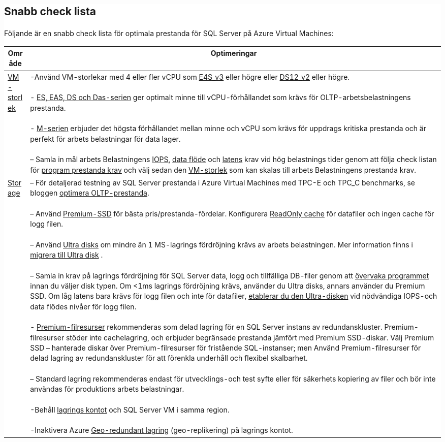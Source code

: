 ## <a name="quick-checklist"></a>Snabb check lista

Följande är en snabb check lista för optimala prestanda för SQL Server på Azure Virtual Machines:

| Område | Optimeringar |
| --- | --- |
| [VM-storlek](#vm-size-guidance) | -Använd VM-storlekar med 4 eller fler vCPU som [E4S_v3](../../../virtual-machines/ev3-esv3-series.md) eller högre eller [DS12_v2](../../../virtual-machines/dv2-dsv2-series-memory.md) eller högre.<br/><br/> - [ES, EAS, DS och Das-serien](../../../virtual-machines/sizes-general.md) ger optimalt minne till vCPU-förhållandet som krävs för OLTP-arbetsbelastningens prestanda. <br/><br/> - [M-serien](../../../virtual-machines/m-series.md) erbjuder det högsta förhållandet mellan minne och vCPU som krävs för uppdrags kritiska prestanda och är perfekt för arbets belastningar för data lager. <br/><br/> – Samla in mål arbets Belastningens [IOPS](../../../virtual-machines/premium-storage-performance.md#iops), [data flöde](../../../virtual-machines/premium-storage-performance.md#throughput)  och [latens](../../../virtual-machines/premium-storage-performance.md#latency) krav vid hög belastnings tider genom att följa check listan för [program prestanda krav](../../../virtual-machines/premium-storage-performance.md#application-performance-requirements-checklist) och välj sedan den [VM-storlek](../../../virtual-machines/sizes-general.md) som kan skalas till arbets Belastningens prestanda krav.|
| [Storage](#storage-guidance) | – För detaljerad testning av SQL Server prestanda i Azure Virtual Machines med TPC-E och TPC_C benchmarks, se bloggen [optimera OLTP-prestanda](https://techcommunity.microsoft.com/t5/SQL-Server/Optimize-OLTP-Performance-with-SQL-Server-on-Azure-VM/ba-p/916794). <br/><br/> – Använd [Premium-SSD](https://techcommunity.microsoft.com/t5/SQL-Server/Optimize-OLTP-Performance-with-SQL-Server-on-Azure-VM/ba-p/916794) för bästa pris/prestanda-fördelar. Konfigurera [ReadOnly cache](../../../virtual-machines/premium-storage-performance.md#disk-caching) för datafiler och ingen cache för logg filen. <br/><br/> – Använd [Ultra disks](../../../virtual-machines/disks-types.md#ultra-disk) om mindre än 1 MS-lagrings fördröjning krävs av arbets belastningen. Mer information finns i [migrera till Ultra disk](storage-migrate-to-ultradisk.md) . <br/><br/> – Samla in krav på lagrings fördröjning för SQL Server data, logg och tillfälliga DB-filer genom att [övervaka programmet](../../../virtual-machines/premium-storage-performance.md#application-performance-requirements-checklist) innan du väljer disk typen. Om <1ms lagrings fördröjning krävs, använder du Ultra disks, annars använder du Premium SSD. Om låg latens bara krävs för logg filen och inte för datafiler, [etablerar du den Ultra-disken](../../../virtual-machines/disks-enable-ultra-ssd.md) vid nödvändiga IOPS-och data flödes nivåer för logg filen. <br/><br/> -  [Premium-filresurser](failover-cluster-instance-premium-file-share-manually-configure.md) rekommenderas som delad lagring för en SQL Server instans av redundanskluster. Premium-filresurser stöder inte cachelagring, och erbjuder begränsade prestanda jämfört med Premium SSD-diskar. Välj Premium SSD – hanterade diskar över Premium-filresurser för fristående SQL-instanser; men Använd Premium-filresurser för delad lagring av redundanskluster för att förenkla underhåll och flexibel skalbarhet. <br/><br/> – Standard lagring rekommenderas endast för utvecklings-och test syfte eller för säkerhets kopiering av filer och bör inte användas för produktions arbets belastningar. <br/><br/> -Behåll [lagrings kontot](../../../storage/common/storage-account-create.md) och SQL Server VM i samma region.<br/><br/> -Inaktivera Azure [Geo-redundant lagring](../../../storage/common/storage-redundancy.md) (geo-replikering) på lagrings kontot.  |